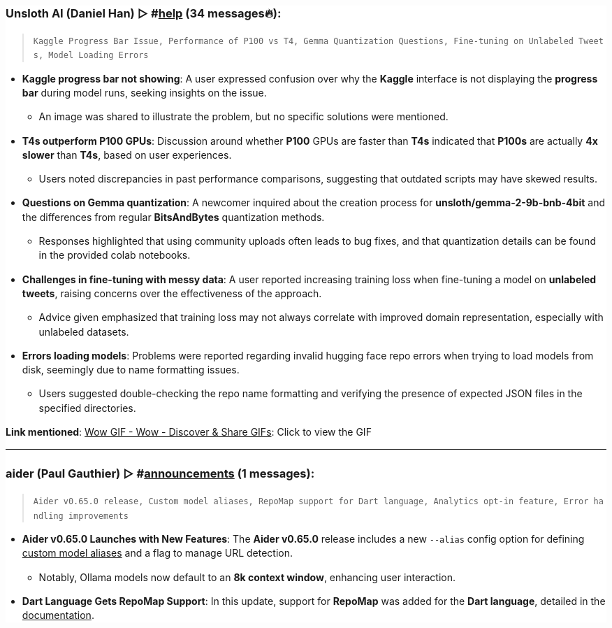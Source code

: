 ### **Unsloth AI (Daniel Han) ▷ #**[**help**](https://discord.com/channels/1179035537009545276/1179777624986357780/1310746844589985843) (34 messages🔥):

> `Kaggle Progress Bar Issue, Performance of P100 vs T4, Gemma Quantization Questions, Fine-tuning on Unlabeled Tweets, Model Loading Errors`

- **Kaggle progress bar not showing**: A user expressed confusion over why the **Kaggle** interface is not displaying the **progress bar** during model runs, seeking insights on the issue.
  
  - An image was shared to illustrate the problem, but no specific solutions were mentioned.

- **T4s outperform P100 GPUs**: Discussion around whether **P100** GPUs are faster than **T4s** indicated that **P100s** are actually **4x slower** than **T4s**, based on user experiences.
  
  - Users noted discrepancies in past performance comparisons, suggesting that outdated scripts may have skewed results.

- **Questions on Gemma quantization**: A newcomer inquired about the creation process for **unsloth/gemma-2-9b-bnb-4bit** and the differences from regular **BitsAndBytes** quantization methods.
  
  - Responses highlighted that using community uploads often leads to bug fixes, and that quantization details can be found in the provided colab notebooks.

- **Challenges in fine-tuning with messy data**: A user reported increasing training loss when fine-tuning a model on **unlabeled tweets**, raising concerns over the effectiveness of the approach.
  
  - Advice given emphasized that training loss may not always correlate with improved domain representation, especially with unlabeled datasets.

- **Errors loading models**: Problems were reported regarding invalid hugging face repo errors when trying to load models from disk, seemingly due to name formatting issues.
  
  - Users suggested double-checking the repo name formatting and verifying the presence of expected JSON files in the specified directories.

 

**Link mentioned**: [Wow GIF - Wow - Discover & Share GIFs](https://tenor.com/view/wow-gif-24675586): Click to view the GIF

 

---

### **aider (Paul Gauthier) ▷ #**[**announcements**](https://discord.com/channels/1131200896827654144/1133060115264712836/1311014935106683062) (1 messages):

> `Aider v0.65.0 release, Custom model aliases, RepoMap support for Dart language, Analytics opt-in feature, Error handling improvements`

- **Aider v0.65.0 Launches with New Features**: The **Aider v0.65.0** release includes a new `--alias` config option for defining [custom model aliases](https://aider.chat/docs/config/model-aliases.html) and a flag to manage URL detection.
  
  - Notably, Ollama models now default to an **8k context window**, enhancing user interaction.

- **Dart Language Gets RepoMap Support**: In this update, support for **RepoMap** was added for the **Dart language**, detailed in the [documentation](https://aider.chat/docs/languages.html).
  
